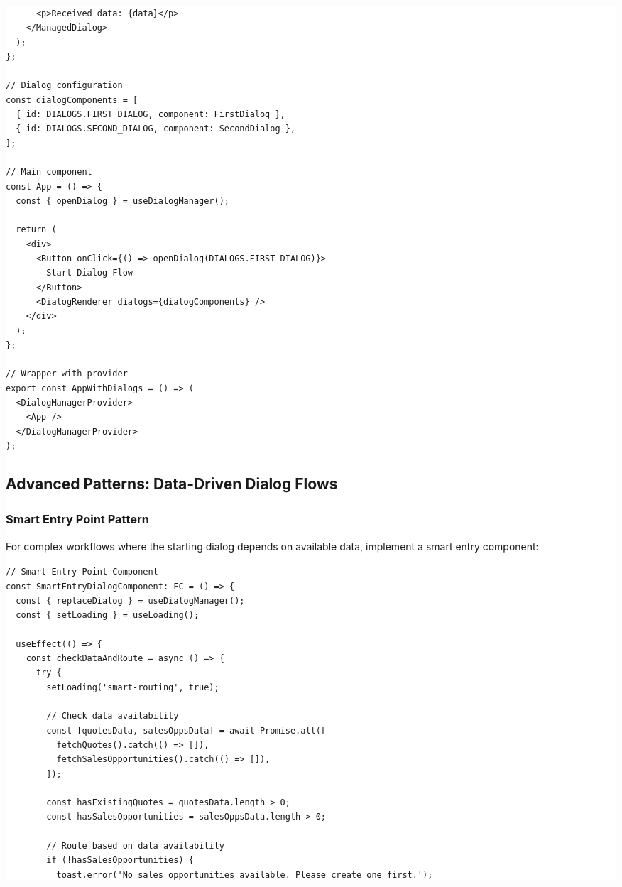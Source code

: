 ```tsx
      <p>Received data: {data}</p>
    </ManagedDialog>
  );
};

// Dialog configuration
const dialogComponents = [
  { id: DIALOGS.FIRST_DIALOG, component: FirstDialog },
  { id: DIALOGS.SECOND_DIALOG, component: SecondDialog },
];

// Main component
const App = () => {
  const { openDialog } = useDialogManager();
  
  return (
    <div>
      <Button onClick={() => openDialog(DIALOGS.FIRST_DIALOG)}>
        Start Dialog Flow
      </Button>
      <DialogRenderer dialogs={dialogComponents} />
    </div>
  );
};

// Wrapper with provider
export const AppWithDialogs = () => (
  <DialogManagerProvider>
    <App />
  </DialogManagerProvider>
);
```

## Advanced Patterns: Data-Driven Dialog Flows

### Smart Entry Point Pattern

For complex workflows where the starting dialog depends on available data, implement a smart entry component:

```tsx
// Smart Entry Point Component
const SmartEntryDialogComponent: FC = () => {
  const { replaceDialog } = useDialogManager();
  const { setLoading } = useLoading();

  useEffect(() => {
    const checkDataAndRoute = async () => {
      try {
        setLoading('smart-routing', true);
        
        // Check data availability
        const [quotesData, salesOppsData] = await Promise.all([
          fetchQuotes().catch(() => []),
          fetchSalesOpportunities().catch(() => []),
        ]);

        const hasExistingQuotes = quotesData.length > 0;
        const hasSalesOpportunities = salesOppsData.length > 0;

        // Route based on data availability
        if (!hasSalesOpportunities) {
          toast.error('No sales opportunities available. Please create one first.');
```